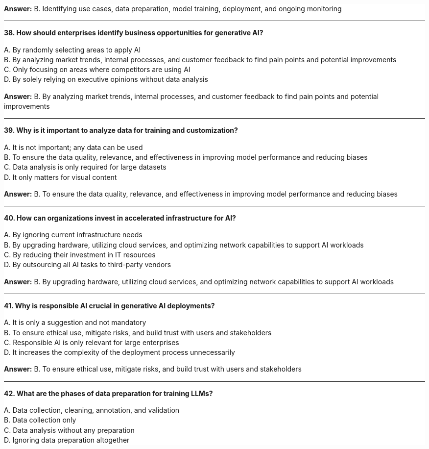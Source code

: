 **Answer:** B. Identifying use cases, data preparation, model training, deployment, and ongoing monitoring  

---

**38. How should enterprises identify business opportunities for generative AI?**

A. By randomly selecting areas to apply AI  
B. By analyzing market trends, internal processes, and customer feedback to find pain points and potential improvements  
C. Only focusing on areas where competitors are using AI  
D. By solely relying on executive opinions without data analysis  

**Answer:** B. By analyzing market trends, internal processes, and customer feedback to find pain points and potential improvements  

---

**39. Why is it important to analyze data for training and customization?**

A. It is not important; any data can be used  
B. To ensure the data quality, relevance, and effectiveness in improving model performance and reducing biases  
C. Data analysis is only required for large datasets  
D. It only matters for visual content  

**Answer:** B. To ensure the data quality, relevance, and effectiveness in improving model performance and reducing biases  

---

**40. How can organizations invest in accelerated infrastructure for AI?**

A. By ignoring current infrastructure needs  
B. By upgrading hardware, utilizing cloud services, and optimizing network capabilities to support AI workloads  
C. By reducing their investment in IT resources  
D. By outsourcing all AI tasks to third-party vendors  

**Answer:** B. By upgrading hardware, utilizing cloud services, and optimizing network capabilities to support AI workloads  

---

**41. Why is responsible AI crucial in generative AI deployments?**

A. It is only a suggestion and not mandatory  
B. To ensure ethical use, mitigate risks, and build trust with users and stakeholders  
C. Responsible AI is only relevant for large enterprises  
D. It increases the complexity of the deployment process unnecessarily  

**Answer:** B. To ensure ethical use, mitigate risks, and build trust with users and stakeholders  

---

**42. What are the phases of data preparation for training LLMs?**

A. Data collection, cleaning, annotation, and validation  
B. Data collection only  
C. Data analysis without any preparation  
D. Ignoring data preparation altogether  
